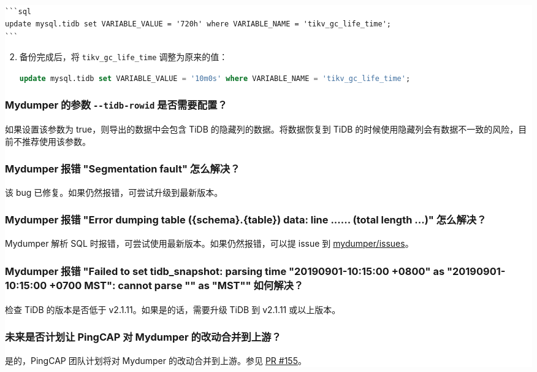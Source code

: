     
    ```sql
    update mysql.tidb set VARIABLE_VALUE = '720h' where VARIABLE_NAME = 'tikv_gc_life_time';
    ```

2. 备份完成后，将 `tikv_gc_life_time` 调整为原来的值：

    
    ```sql
    update mysql.tidb set VARIABLE_VALUE = '10m0s' where VARIABLE_NAME = 'tikv_gc_life_time';
    ```

### Mydumper 的参数 `--tidb-rowid` 是否需要配置？

如果设置该参数为 true，则导出的数据中会包含 TiDB 的隐藏列的数据。将数据恢复到 TiDB 的时候使用隐藏列会有数据不一致的风险，目前不推荐使用该参数。

### Mydumper 报错 "Segmentation fault" 怎么解决？

该 bug 已修复。如果仍然报错，可尝试升级到最新版本。

### Mydumper 报错 "Error dumping table ({schema}.{table}) data: line ...... (total length ...)" 怎么解决？

Mydumper 解析 SQL 时报错，可尝试使用最新版本。如果仍然报错，可以提 issue 到 [mydumper/issues](https://github.com/pingcap/mydumper/issues)。

### Mydumper 报错 "Failed to set tidb_snapshot: parsing time \"20190901-10:15:00 +0800\" as \"20190901-10:15:00 +0700 MST\": cannot parse \"\" as \"MST\"" 如何解决？

检查 TiDB 的版本是否低于 v2.1.11。如果是的话，需要升级 TiDB 到 v2.1.11 或以上版本。

### 未来是否计划让 PingCAP 对 Mydumper 的改动合并到上游？

是的，PingCAP 团队计划将对 Mydumper 的改动合并到上游。参见 [PR #155](https://github.com/maxbube/mydumper/pull/155)。
